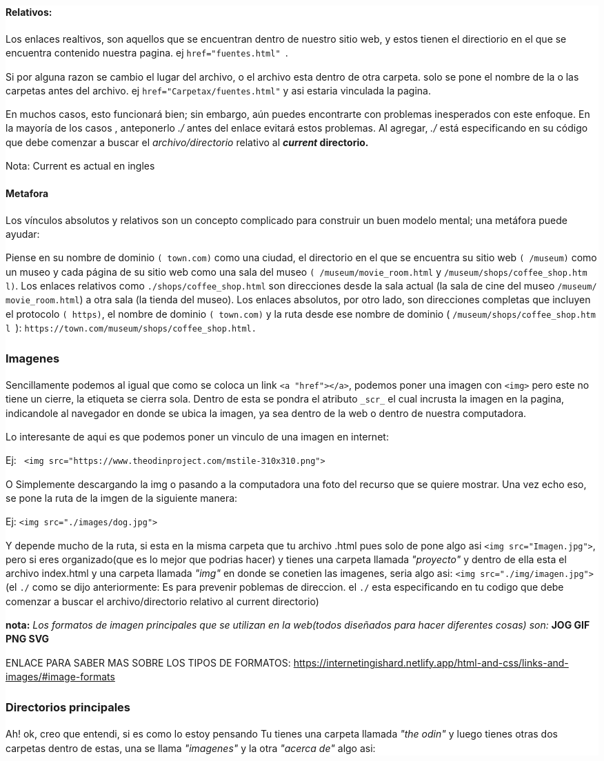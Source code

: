 #### Relativos:
Los enlaces realtivos, son aquellos que se encuentran dentro de nuestro sitio web, y estos tienen el directiorio en el que se encuentra contenido nuestra pagina. ej `href="fuentes.html" `.

Si por alguna razon se cambio el lugar del archivo, o el archivo esta dentro de otra carpeta. solo se pone el nombre de la o las carpetas antes del archivo. ej ` href="Carpetax/fuentes.html" ` y asi estaria vinculada la pagina.

En muchos casos, esto funcionará bien; sin embargo, aún puedes encontrarte con problemas inesperados con este enfoque. En la mayoría de los casos , anteponerlo _./_ antes del enlace evitará estos problemas. Al agregar, _./_ está especificando en su código que debe comenzar a buscar el _archivo/directorio_ relativo al **_current_ directorio.**

Nota: Current es actual en ingles

#### Metafora

Los vínculos absolutos y relativos son un concepto complicado para construir un buen modelo mental; una metáfora puede ayudar:

Piense en su nombre de dominio `( town.com)` como una ciudad, el directorio en el que se encuentra su sitio web `( /museum)` como un museo y cada página de su sitio web como una sala del museo `( /museum/movie_room.html` y `/museum/shops/coffee_shop.html)`. Los enlaces relativos como `./shops/coffee_shop.html` son direcciones desde la sala actual (la sala de cine del museo `/museum/movie_room.html`) a otra sala (la tienda del museo). Los enlaces absolutos, por otro lado, son direcciones completas que incluyen el protocolo `( https)`, el nombre de dominio `( town.com)` y la ruta desde ese nombre de dominio ( `/museum/shops/coffee_shop.html `): `https://town.com/museum/shops/coffee_shop.html.`

### Imagenes
Sencillamente podemos al igual que como se coloca un link `<a "href"></a>`, podemos poner una imagen con `<img>` pero este no tiene un cierre, la etiqueta se cierra sola. Dentro de esta se pondra el atributo `_scr_` el cual incrusta la imagen en la pagina, indicandole al navegador en donde se ubica la imagen, ya sea dentro de la web o dentro de nuestra computadora.

Lo interesante de aqui es que podemos poner un vinculo de una imagen en internet:

Ej: ` <img src="https://www.theodinproject.com/mstile-310x310.png">`

O Simplemente descargando la img o pasando a la computadora una foto del recurso que se quiere mostrar. Una vez echo eso, se pone la ruta de la imgen de la siguiente manera:

Ej:  `<img src="./images/dog.jpg">`

Y depende mucho de la ruta, si esta en la misma carpeta que tu archivo .html pues solo de pone algo asi `<img src="Imagen.jpg">`, pero si eres organizado(que es lo mejor que podrias hacer) y tienes una carpeta llamada _"proyecto"_ y dentro de ella esta el archivo index.html y una carpeta llamada _"img"_ en donde se conetien las imagenes, seria algo asi: `<img src="./img/imagen.jpg">` (el `./` como se dijo anteriormente: Es para prevenir poblemas de direccion. el `./` esta especificando en tu codigo que debe comenzar a buscar el archivo/directorio relativo al current directorio) 


__nota:__
_Los formatos de imagen principales que se utilizan en la web(todos diseñados para hacer diferentes cosas) son:_
__JOG GIF PNG SVG__

ENLACE PARA SABER MAS SOBRE LOS TIPOS DE FORMATOS: https://internetingishard.netlify.app/html-and-css/links-and-images/#image-formats

### Directorios principales
Ah! ok, creo que entendi, si es como lo estoy pensando
Tu tienes una carpeta llamada _"the odin"_ y luego tienes otras dos carpetas dentro de estas, una se llama _"imagenes"_ y la otra _"acerca de"_ algo asi:
